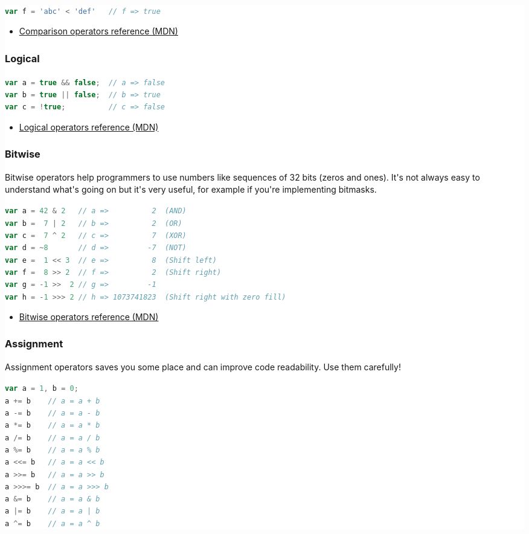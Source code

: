 
```javascript
var f = 'abc' < 'def'   // f => true
```


* [Comparison operators reference (MDN)](https://developer.mozilla.org/en/JavaScript/Reference/Operators/Comparison_Operators)



### Logical

```javascript
var a = true && false;  // a => false
var b = true || false;  // b => true
var c = !true;          // c => false
```


* [Logical operators reference (MDN)](https://developer.mozilla.org/en/JavaScript/Reference/Operators/Logical_Operators)



### Bitwise
  
Bitwise operators help programmers to use numbers like sequences of 32 bits (zeros and ones). It's not always easy to understand what's going on but it's very useful, for example if you're implementing bitmasks.

```javascript
var a = 42 & 2   // a =>          2  (AND)
var b =  7 | 2   // b =>          2  (OR)
var c =  7 ^ 2   // c =>          7  (XOR)
var d = ~8       // d =>         -7  (NOT)
var e =  1 << 3  // e =>          8  (Shift left)
var f =  8 >> 2  // f =>          2  (Shift right)
var g = -1 >>  2 // g =>         -1
var h = -1 >>> 2 // h => 1073741823  (Shift right with zero fill)
```


* [Bitwise operators reference (MDN)](https://developer.mozilla.org/en/JavaScript/Reference/Operators/Bitwise_Operators)



### Assignment
  
Assignment operators saves you some place and can improve code readability. Use them carefully!

```javascript
var a = 1, b = 0;
a += b    // a = a + b
a -= b    // a = a - b
a *= b    // a = a * b
a /= b    // a = a / b
a %= b    // a = a % b
a <<= b   // a = a << b
a >>= b   // a = a >> b
a >>>= b  // a = a >>> b
a &= b    // a = a & b
a |= b    // a = a | b
a ^= b    // a = a ^ b
```
